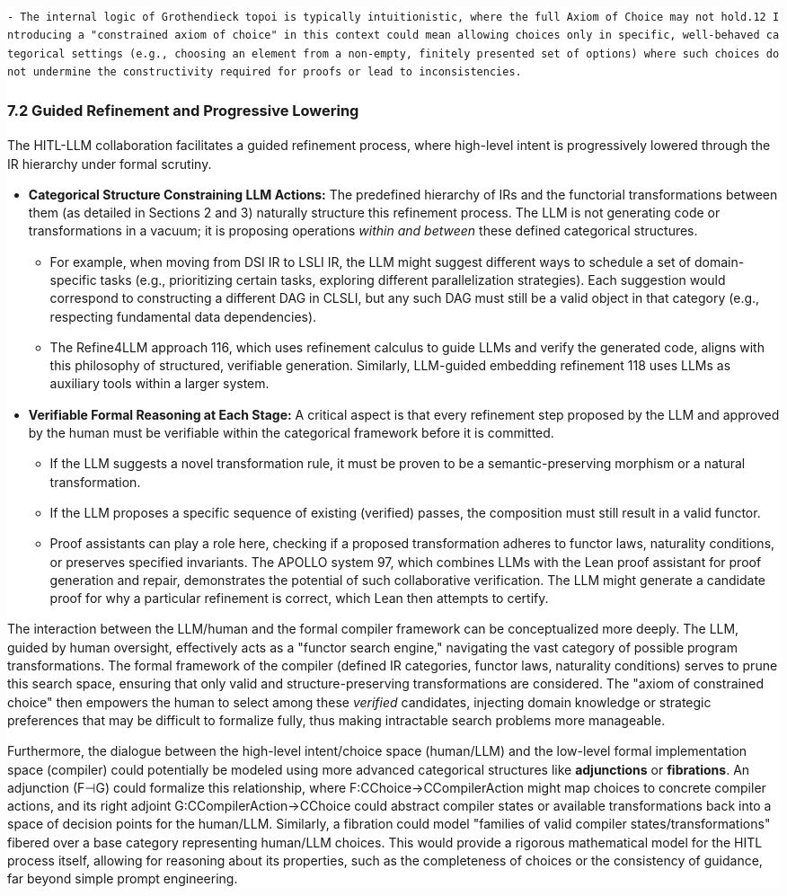     - The internal logic of Grothendieck topoi is typically intuitionistic, where the full Axiom of Choice may not hold.12 Introducing a "constrained axiom of choice" in this context could mean allowing choices only in specific, well-behaved categorical settings (e.g., choosing an element from a non-empty, finitely presented set of options) where such choices do not undermine the constructivity required for proofs or lead to inconsistencies.
        

### 7.2 Guided Refinement and Progressive Lowering

The HITL-LLM collaboration facilitates a guided refinement process, where high-level intent is progressively lowered through the IR hierarchy under formal scrutiny.

- **Categorical Structure Constraining LLM Actions:** The predefined hierarchy of IRs and the functorial transformations between them (as detailed in Sections 2 and 3) naturally structure this refinement process. The LLM is not generating code or transformations in a vacuum; it is proposing operations _within and between_ these defined categorical structures.
    
    - For example, when moving from DSI IR to LSLI IR, the LLM might suggest different ways to schedule a set of domain-specific tasks (e.g., prioritizing certain tasks, exploring different parallelization strategies). Each suggestion would correspond to constructing a different DAG in CLSLI​, but any such DAG must still be a valid object in that category (e.g., respecting fundamental data dependencies).
        
    - The Refine4LLM approach 116, which uses refinement calculus to guide LLMs and verify the generated code, aligns with this philosophy of structured, verifiable generation. Similarly, LLM-guided embedding refinement 118 uses LLMs as auxiliary tools within a larger system.
        
- **Verifiable Formal Reasoning at Each Stage:** A critical aspect is that every refinement step proposed by the LLM and approved by the human must be verifiable within the categorical framework before it is committed.
    
    - If the LLM suggests a novel transformation rule, it must be proven to be a semantic-preserving morphism or a natural transformation.
        
    - If the LLM proposes a specific sequence of existing (verified) passes, the composition must still result in a valid functor.
        
    - Proof assistants can play a role here, checking if a proposed transformation adheres to functor laws, naturality conditions, or preserves specified invariants. The APOLLO system 97, which combines LLMs with the Lean proof assistant for proof generation and repair, demonstrates the potential of such collaborative verification. The LLM might generate a candidate proof for why a particular refinement is correct, which Lean then attempts to certify.
        

The interaction between the LLM/human and the formal compiler framework can be conceptualized more deeply. The LLM, guided by human oversight, effectively acts as a "functor search engine," navigating the vast category of possible program transformations. The formal framework of the compiler (defined IR categories, functor laws, naturality conditions) serves to prune this search space, ensuring that only valid and structure-preserving transformations are considered. The "axiom of constrained choice" then empowers the human to select among these _verified_ candidates, injecting domain knowledge or strategic preferences that may be difficult to formalize fully, thus making intractable search problems more manageable.

Furthermore, the dialogue between the high-level intent/choice space (human/LLM) and the low-level formal implementation space (compiler) could potentially be modeled using more advanced categorical structures like **adjunctions** or **fibrations**. An adjunction (F⊣G) could formalize this relationship, where F:CChoice​→CCompilerAction​ might map choices to concrete compiler actions, and its right adjoint G:CCompilerAction​→CChoice​ could abstract compiler states or available transformations back into a space of decision points for the human/LLM. Similarly, a fibration could model "families of valid compiler states/transformations" fibered over a base category representing human/LLM choices. This would provide a rigorous mathematical model for the HITL process itself, allowing for reasoning about its properties, such as the completeness of choices or the consistency of guidance, far beyond simple prompt engineering.
